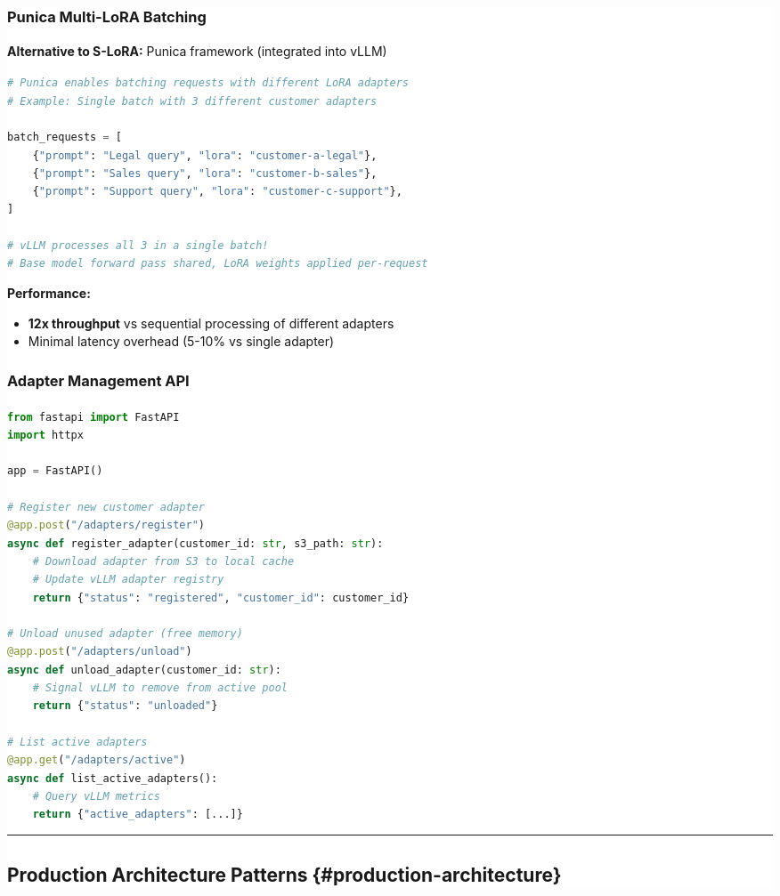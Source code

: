 ### Punica Multi-LoRA Batching

**Alternative to S-LoRA:** Punica framework (integrated into vLLM)

```python
# Punica enables batching requests with different LoRA adapters
# Example: Single batch with 3 different customer adapters

batch_requests = [
    {"prompt": "Legal query", "lora": "customer-a-legal"},
    {"prompt": "Sales query", "lora": "customer-b-sales"},
    {"prompt": "Support query", "lora": "customer-c-support"},
]

# vLLM processes all 3 in a single batch!
# Base model forward pass shared, LoRA weights applied per-request
```

**Performance:**
- **12x throughput** vs sequential processing of different adapters
- Minimal latency overhead (5-10% vs single adapter)

### Adapter Management API

```python
from fastapi import FastAPI
import httpx

app = FastAPI()

# Register new customer adapter
@app.post("/adapters/register")
async def register_adapter(customer_id: str, s3_path: str):
    # Download adapter from S3 to local cache
    # Update vLLM adapter registry
    return {"status": "registered", "customer_id": customer_id}

# Unload unused adapter (free memory)
@app.post("/adapters/unload")
async def unload_adapter(customer_id: str):
    # Signal vLLM to remove from active pool
    return {"status": "unloaded"}

# List active adapters
@app.get("/adapters/active")
async def list_active_adapters():
    # Query vLLM metrics
    return {"active_adapters": [...]}
```

---

## Production Architecture Patterns {#production-architecture}
